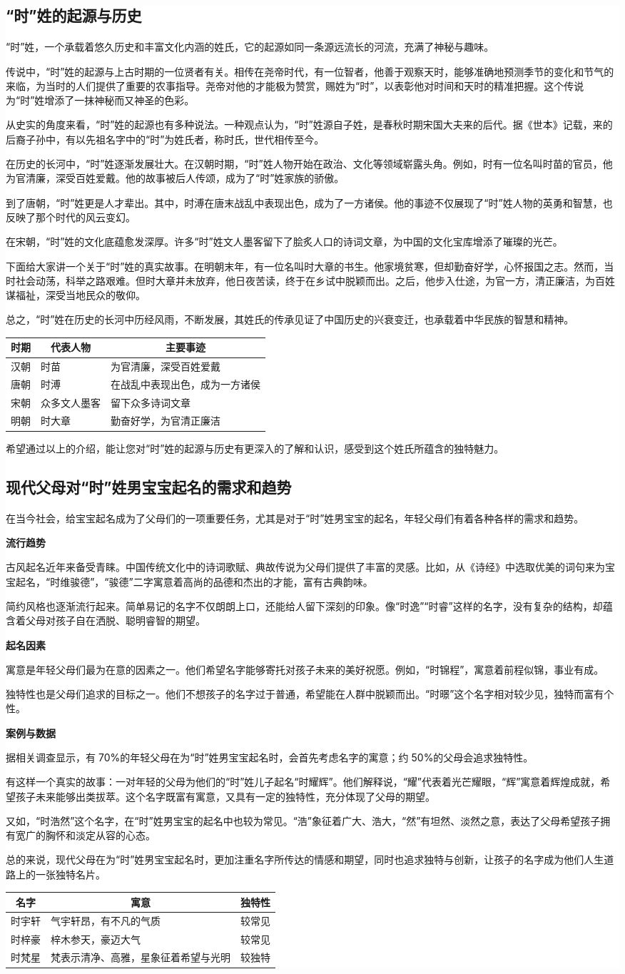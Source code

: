 ## “时”姓的起源与历史

“时”姓，一个承载着悠久历史和丰富文化内涵的姓氏，它的起源如同一条源远流长的河流，充满了神秘与趣味。

传说中，“时”姓的起源与上古时期的一位贤者有关。相传在尧帝时代，有一位智者，他善于观察天时，能够准确地预测季节的变化和节气的来临，为当时的人们提供了重要的农事指导。尧帝对他的才能极为赞赏，赐姓为“时”，以表彰他对时间和天时的精准把握。这个传说为“时”姓增添了一抹神秘而又神圣的色彩。

从史实的角度来看，“时”姓的起源也有多种说法。一种观点认为，“时”姓源自子姓，是春秋时期宋国大夫来的后代。据《世本》记载，来的后裔子孙中，有以先祖名字中的“时”为姓氏者，称时氏，世代相传至今。

在历史的长河中，“时”姓逐渐发展壮大。在汉朝时期，“时”姓人物开始在政治、文化等领域崭露头角。例如，时有一位名叫时苗的官员，他为官清廉，深受百姓爱戴。他的故事被后人传颂，成为了“时”姓家族的骄傲。

到了唐朝，“时”姓更是人才辈出。其中，时溥在唐末战乱中表现出色，成为了一方诸侯。他的事迹不仅展现了“时”姓人物的英勇和智慧，也反映了那个时代的风云变幻。

在宋朝，“时”姓的文化底蕴愈发深厚。许多“时”姓文人墨客留下了脍炙人口的诗词文章，为中国的文化宝库增添了璀璨的光芒。

下面给大家讲一个关于“时”姓的真实故事。在明朝末年，有一位名叫时大章的书生。他家境贫寒，但却勤奋好学，心怀报国之志。然而，当时社会动荡，科举之路艰难。但时大章并未放弃，他日夜苦读，终于在乡试中脱颖而出。之后，他步入仕途，为官一方，清正廉洁，为百姓谋福祉，深受当地民众的敬仰。

总之，“时”姓在历史的长河中历经风雨，不断发展，其姓氏的传承见证了中国历史的兴衰变迁，也承载着中华民族的智慧和精神。

|时期|代表人物|主要事迹|
|----|----|----|
|汉朝|时苗|为官清廉，深受百姓爱戴|
|唐朝|时溥|在战乱中表现出色，成为一方诸侯|
|宋朝|众多文人墨客|留下众多诗词文章|
|明朝|时大章|勤奋好学，为官清正廉洁|

希望通过以上的介绍，能让您对“时”姓的起源与历史有更深入的了解和认识，感受到这个姓氏所蕴含的独特魅力。
## 现代父母对“时”姓男宝宝起名的需求和趋势

在当今社会，给宝宝起名成为了父母们的一项重要任务，尤其是对于“时”姓男宝宝的起名，年轻父母们有着各种各样的需求和趋势。

**流行趋势**

古风起名近年来备受青睐。中国传统文化中的诗词歌赋、典故传说为父母们提供了丰富的灵感。比如，从《诗经》中选取优美的词句来为宝宝起名，“时维骏德”，“骏德”二字寓意着高尚的品德和杰出的才能，富有古典韵味。

简约风格也逐渐流行起来。简单易记的名字不仅朗朗上口，还能给人留下深刻的印象。像“时逸”“时睿”这样的名字，没有复杂的结构，却蕴含着父母对孩子自在洒脱、聪明睿智的期望。

**起名因素**

寓意是年轻父母们最为在意的因素之一。他们希望名字能够寄托对孩子未来的美好祝愿。例如，“时锦程”，寓意着前程似锦，事业有成。

独特性也是父母们追求的目标之一。他们不想孩子的名字过于普通，希望能在人群中脱颖而出。“时暻”这个名字相对较少见，独特而富有个性。

**案例与数据**

据相关调查显示，有 70%的年轻父母在为“时”姓男宝宝起名时，会首先考虑名字的寓意；约 50%的父母会追求独特性。

有这样一个真实的故事：一对年轻的父母为他们的“时”姓儿子起名“时耀辉”。他们解释说，“耀”代表着光芒耀眼，“辉”寓意着辉煌成就，希望孩子未来能够出类拔萃。这个名字既富有寓意，又具有一定的独特性，充分体现了父母的期望。

又如，“时浩然”这个名字，在“时”姓男宝宝的起名中也较为常见。“浩”象征着广大、浩大，“然”有坦然、淡然之意，表达了父母希望孩子拥有宽广的胸怀和淡定从容的心态。

总的来说，现代父母在为“时”姓男宝宝起名时，更加注重名字所传达的情感和期望，同时也追求独特与创新，让孩子的名字成为他们人生道路上的一张独特名片。

| 名字 | 寓意 | 独特性 |
| --- | --- | --- |
| 时宇轩 | 气宇轩昂，有不凡的气质 | 较常见 |
| 时梓豪 | 梓木参天，豪迈大气 | 较常见 |
| 时梵星 | 梵表示清净、高雅，星象征着希望与光明 | 较独特 |

